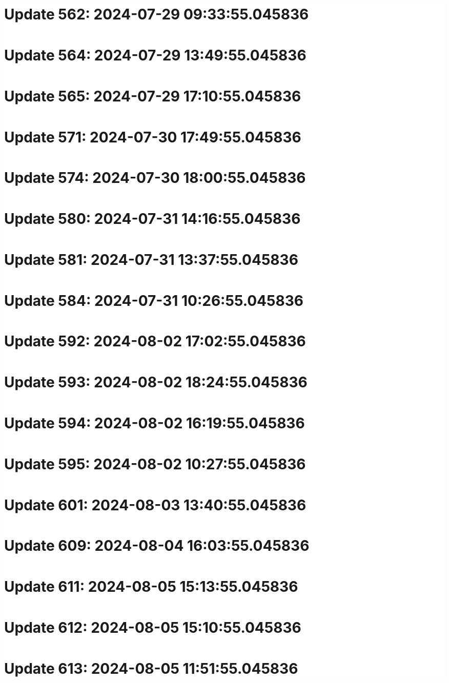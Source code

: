 # Update 562: 2024-07-29 09:33:55.045836

# Update 564: 2024-07-29 13:49:55.045836

# Update 565: 2024-07-29 17:10:55.045836

# Update 571: 2024-07-30 17:49:55.045836

# Update 574: 2024-07-30 18:00:55.045836

# Update 580: 2024-07-31 14:16:55.045836

# Update 581: 2024-07-31 13:37:55.045836

# Update 584: 2024-07-31 10:26:55.045836

# Update 592: 2024-08-02 17:02:55.045836

# Update 593: 2024-08-02 18:24:55.045836

# Update 594: 2024-08-02 16:19:55.045836

# Update 595: 2024-08-02 10:27:55.045836

# Update 601: 2024-08-03 13:40:55.045836

# Update 609: 2024-08-04 16:03:55.045836

# Update 611: 2024-08-05 15:13:55.045836

# Update 612: 2024-08-05 15:10:55.045836

# Update 613: 2024-08-05 11:51:55.045836
